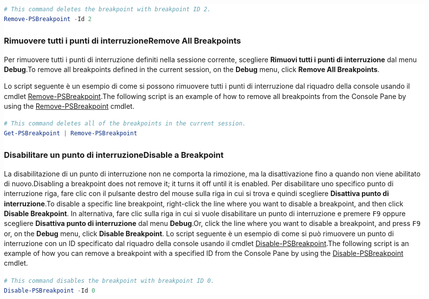```powershell
# This command deletes the breakpoint with breakpoint ID 2.
Remove-PSBreakpoint -Id 2
```

### <a name="remove-all-breakpoints"></a><span data-ttu-id="b216b-138">Rimuovere tutti i punti di interruzione</span><span class="sxs-lookup"><span data-stu-id="b216b-138">Remove All Breakpoints</span></span>

<span data-ttu-id="b216b-139">Per rimuovere tutti i punti di interruzione definiti nella sessione corrente, scegliere **Rimuovi tutti i punti di interruzione** dal menu **Debug**.</span><span class="sxs-lookup"><span data-stu-id="b216b-139">To remove all breakpoints defined in the current session, on the **Debug** menu, click **Remove All Breakpoints**.</span></span>

<span data-ttu-id="b216b-140">Lo script seguente è un esempio di come si possono rimuovere tutti i punti di interruzione dal riquadro della console usando il cmdlet [Remove-PSBreakpoint](/powershell/module/Microsoft.PowerShell.Utility/Remove-PSBreakpoint).</span><span class="sxs-lookup"><span data-stu-id="b216b-140">The following script is an example of how to remove all breakpoints from the Console Pane by using the [Remove-PSBreakpoint](/powershell/module/Microsoft.PowerShell.Utility/Remove-PSBreakpoint) cmdlet.</span></span>

```powershell
# This command deletes all of the breakpoints in the current session.
Get-PSBreakpoint | Remove-PSBreakpoint
```

### <a name="disable-a-breakpoint"></a><span data-ttu-id="b216b-141">Disabilitare un punto di interruzione</span><span class="sxs-lookup"><span data-stu-id="b216b-141">Disable a Breakpoint</span></span>

<span data-ttu-id="b216b-142">La disabilitazione di un punto di interruzione non ne comporta la rimozione, ma la disattivazione fino a quando non viene abilitato di nuovo.</span><span class="sxs-lookup"><span data-stu-id="b216b-142">Disabling a breakpoint does not remove it; it turns it off until it is enabled.</span></span> <span data-ttu-id="b216b-143">Per disabilitare uno specifico punto di interruzione riga, fare clic con il pulsante destro del mouse sulla riga in cui si trova e quindi scegliere **Disattiva punto di interruzione**.</span><span class="sxs-lookup"><span data-stu-id="b216b-143">To disable a specific line breakpoint, right-click the line where you want to disable a breakpoint, and then click **Disable Breakpoint**.</span></span> <span data-ttu-id="b216b-144">In alternativa, fare clic sulla riga in cui si vuole disabilitare un punto di interruzione e premere <kbd>F9</kbd> oppure scegliere **Disattiva punto di interruzione** dal menu **Debug**.</span><span class="sxs-lookup"><span data-stu-id="b216b-144">Or, click the line where you want to disable a breakpoint, and press <kbd>F9</kbd> or, on the **Debug** menu, click **Disable Breakpoint**.</span></span> <span data-ttu-id="b216b-145">Lo script seguente è un esempio di come si può rimuovere un punto di interruzione con un ID specificato dal riquadro della console usando il cmdlet [Disable-PSBreakpoint](/powershell/module/Microsoft.PowerShell.Utility/Disable-PSBreakpoint).</span><span class="sxs-lookup"><span data-stu-id="b216b-145">The following script is an example of how you can remove a breakpoint with a specified ID from the Console Pane by using the [Disable-PSBreakpoint](/powershell/module/Microsoft.PowerShell.Utility/Disable-PSBreakpoint) cmdlet.</span></span>

```powershell
# This command disables the breakpoint with breakpoint ID 0.
Disable-PSBreakpoint -Id 0
```
